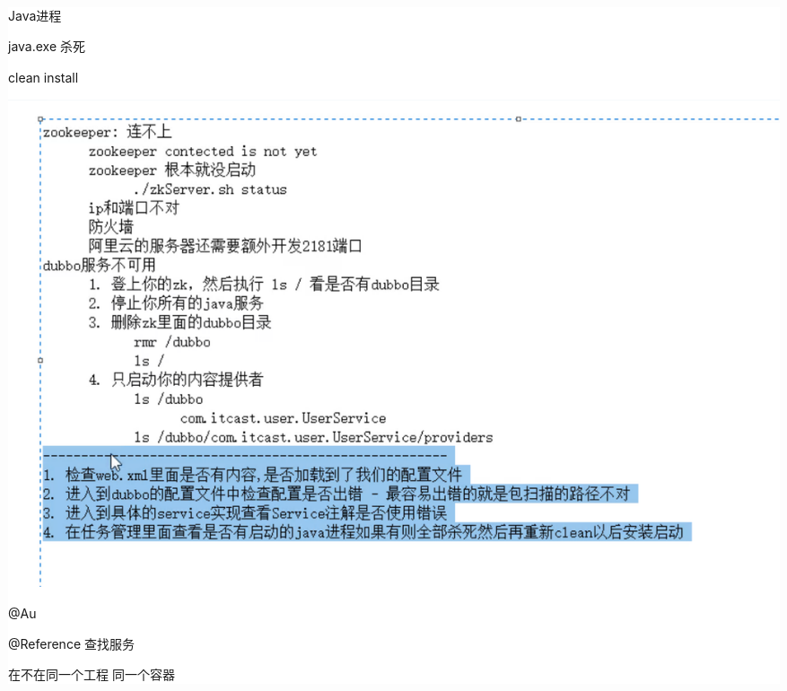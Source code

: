 

Java进程    

java.exe  杀死 

clean   install



![image-20200801225420760](assets/image-20200801225420760.png)







@Au

@Reference  查找服务 



在不在同一个工程   同一个容器 

